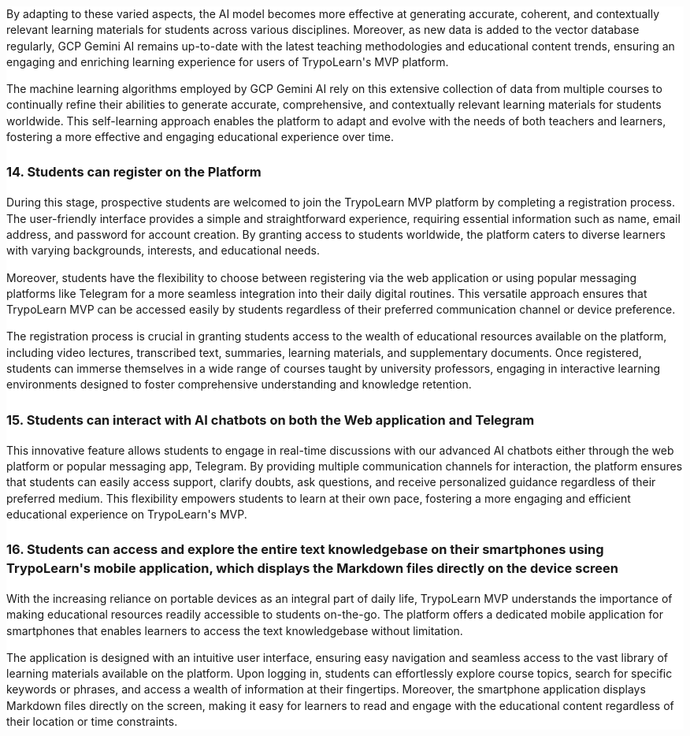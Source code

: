 By adapting to these varied aspects, the AI model becomes more effective at generating accurate, coherent, and contextually relevant learning materials for students across various disciplines. Moreover, as new data is added to the vector database regularly, GCP Gemini AI remains up-to-date with the latest teaching methodologies and educational content trends, ensuring an engaging and enriching learning experience for users of TrypoLearn's MVP platform.

The machine learning algorithms employed by GCP Gemini AI rely on this extensive collection of data from multiple courses to continually refine their abilities to generate accurate, comprehensive, and contextually relevant learning materials for students worldwide. This self-learning approach enables the platform to adapt and evolve with the needs of both teachers and learners, fostering a more effective and engaging educational experience over time.

### 14. Students can register on the Platform

During this stage, prospective students are welcomed to join the TrypoLearn MVP platform by completing a registration process. The user-friendly interface provides a simple and straightforward experience, requiring essential information such as name, email address, and password for account creation. By granting access to students worldwide, the platform caters to diverse learners with varying backgrounds, interests, and educational needs.

Moreover, students have the flexibility to choose between registering via the web application or using popular messaging platforms like Telegram for a more seamless integration into their daily digital routines. This versatile approach ensures that TrypoLearn MVP can be accessed easily by students regardless of their preferred communication channel or device preference.

The registration process is crucial in granting students access to the wealth of educational resources available on the platform, including video lectures, transcribed text, summaries, learning materials, and supplementary documents. Once registered, students can immerse themselves in a wide range of courses taught by university professors, engaging in interactive learning environments designed to foster comprehensive understanding and knowledge retention.

### 15. Students can interact with AI chatbots on both the Web application and Telegram

This innovative feature allows students to engage in real-time discussions with our advanced AI chatbots either through the web platform or popular messaging app, Telegram. By providing multiple communication channels for interaction, the platform ensures that students can easily access support, clarify doubts, ask questions, and receive personalized guidance regardless of their preferred medium. This flexibility empowers students to learn at their own pace, fostering a more engaging and efficient educational experience on TrypoLearn's MVP.

### 16. Students can access and explore the entire text knowledgebase on their smartphones using TrypoLearn's mobile application, which displays the Markdown files directly on the device screen

With the increasing reliance on portable devices as an integral part of daily life, TrypoLearn MVP understands the importance of making educational resources readily accessible to students on-the-go. The platform offers a dedicated mobile application for smartphones that enables learners to access the text knowledgebase without limitation.

The application is designed with an intuitive user interface, ensuring easy navigation and seamless access to the vast library of learning materials available on the platform. Upon logging in, students can effortlessly explore course topics, search for specific keywords or phrases, and access a wealth of information at their fingertips. Moreover, the smartphone application displays Markdown files directly on the screen, making it easy for learners to read and engage with the educational content regardless of their location or time constraints.
